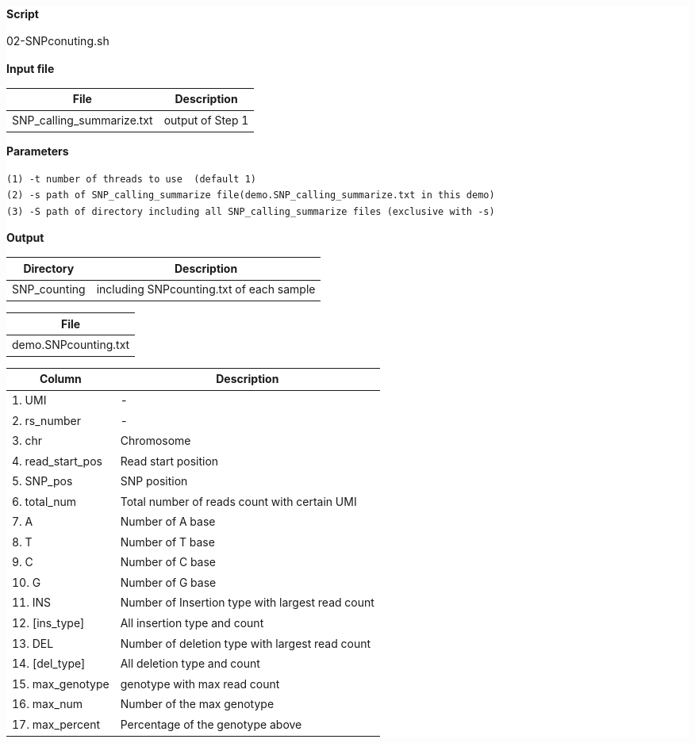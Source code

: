 **Script**

02-SNPconuting.sh



**Input file**

| File                      | Description      |
| ------------------------- | ---------------- |
| SNP_calling_summarize.txt | output of Step 1 |

**Parameters**

```
(1) -t number of threads to use  (default 1)
(2) -s path of SNP_calling_summarize file(demo.SNP_calling_summarize.txt in this demo)
(3) -S path of directory including all SNP_calling_summarize files (exclusive with -s)
```

**Output**

| Directory    | Description                              |
| ------------ | ---------------------------------------- |
| SNP_counting | including SNPcounting.txt of each sample |



| File                 |
| -------------------- |
| demo.SNPcounting.txt |

| Column            | Description                                      |
| ----------------- | ------------------------------------------------ |
| 1. UMI            | -                                                |
| 2. rs_number      | -                                                |
| 3. chr            | Chromosome                                       |
| 4. read_start_pos | Read start position                              |
| 5. SNP_pos        | SNP position                                     |
| 6. total_num      | Total number of reads count with certain UMI     |
| 7. A              | Number of A base                                 |
| 8. T              | Number of T base                                 |
| 9. C              | Number of C base                                 |
| 10. G             | Number of G base                                 |
| 11. INS           | Number of Insertion type with largest read count |
| 12. [ins_type]    | All insertion type and count                     |
| 13. DEL           | Number of deletion type with largest read count  |
| 14. [del_type]    | All deletion type and count                      |
| 15. max_genotype  | genotype with max read count                     |
| 16. max_num       | Number of the max genotype                       |
| 17. max_percent   | Percentage of the genotype above                 |
